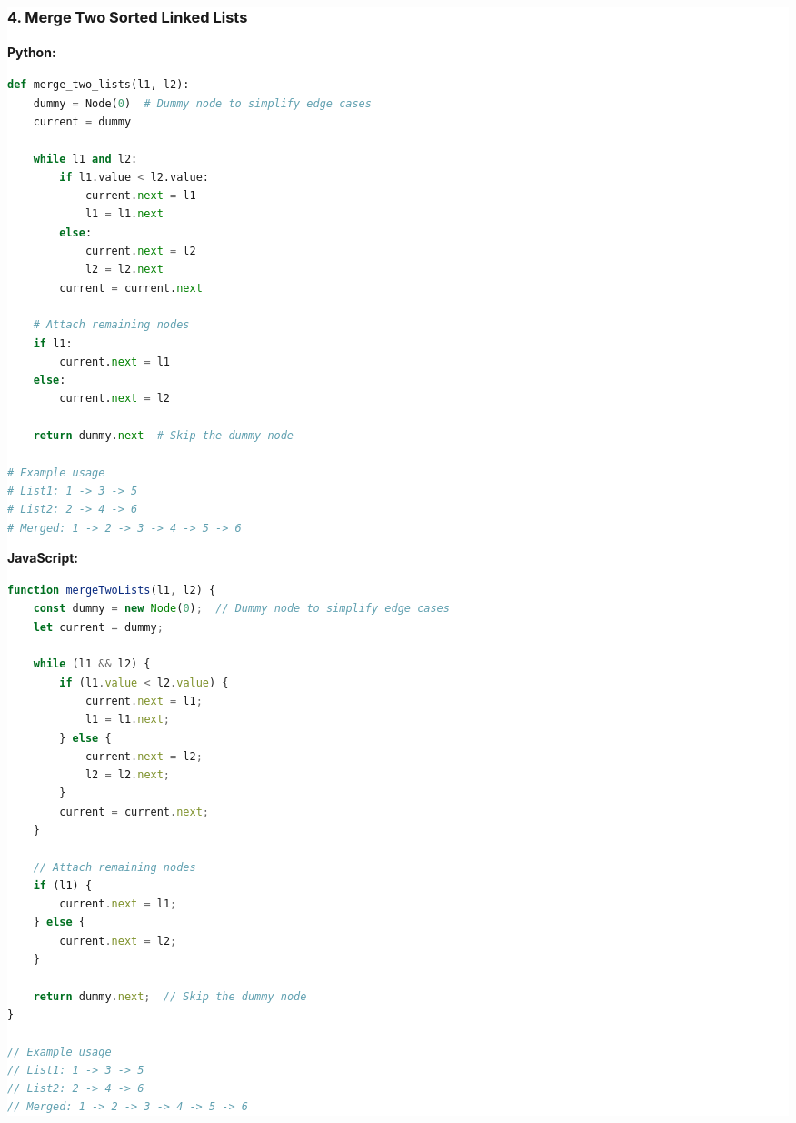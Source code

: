### 4. Merge Two Sorted Linked Lists

**Python:**
```python
def merge_two_lists(l1, l2):
    dummy = Node(0)  # Dummy node to simplify edge cases
    current = dummy
    
    while l1 and l2:
        if l1.value < l2.value:
            current.next = l1
            l1 = l1.next
        else:
            current.next = l2
            l2 = l2.next
        current = current.next
    
    # Attach remaining nodes
    if l1:
        current.next = l1
    else:
        current.next = l2
    
    return dummy.next  # Skip the dummy node

# Example usage
# List1: 1 -> 3 -> 5
# List2: 2 -> 4 -> 6
# Merged: 1 -> 2 -> 3 -> 4 -> 5 -> 6
```

**JavaScript:**
```javascript
function mergeTwoLists(l1, l2) {
    const dummy = new Node(0);  // Dummy node to simplify edge cases
    let current = dummy;
    
    while (l1 && l2) {
        if (l1.value < l2.value) {
            current.next = l1;
            l1 = l1.next;
        } else {
            current.next = l2;
            l2 = l2.next;
        }
        current = current.next;
    }
    
    // Attach remaining nodes
    if (l1) {
        current.next = l1;
    } else {
        current.next = l2;
    }
    
    return dummy.next;  // Skip the dummy node
}

// Example usage
// List1: 1 -> 3 -> 5
// List2: 2 -> 4 -> 6
// Merged: 1 -> 2 -> 3 -> 4 -> 5 -> 6
```
